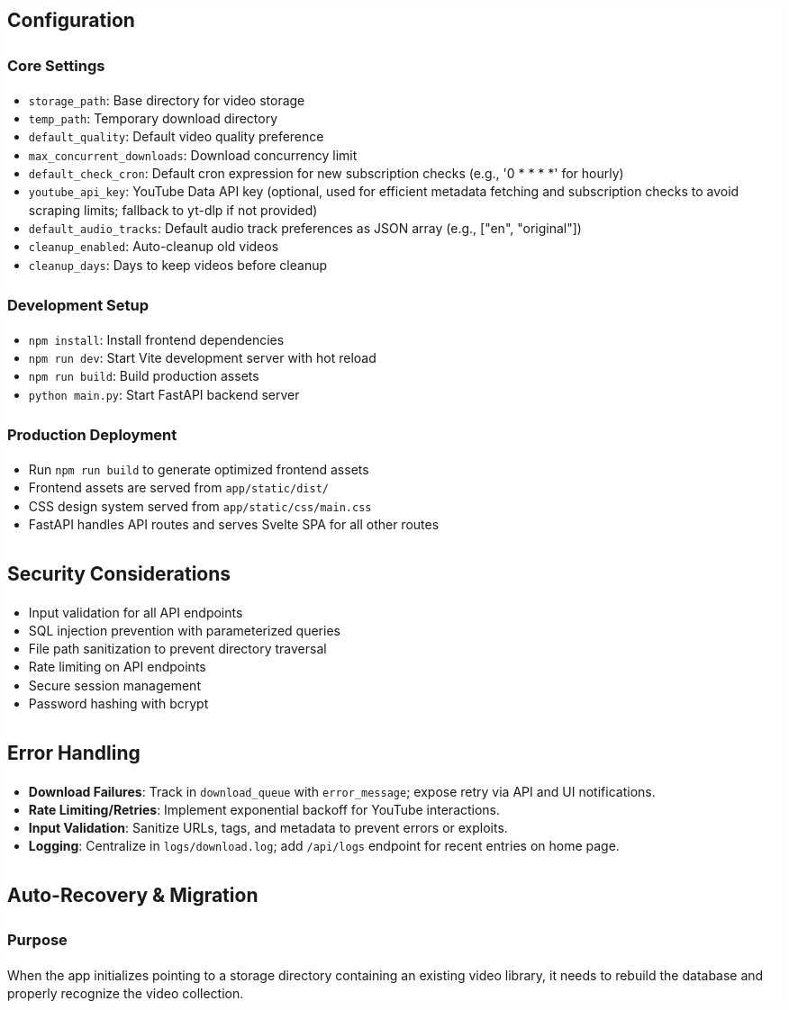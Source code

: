 ## Configuration

### Core Settings
- `storage_path`: Base directory for video storage
- `temp_path`: Temporary download directory
- `default_quality`: Default video quality preference
- `max_concurrent_downloads`: Download concurrency limit
- `default_check_cron`: Default cron expression for new subscription checks (e.g., '0 * * * *' for hourly)
- `youtube_api_key`: YouTube Data API key (optional, used for efficient metadata fetching and subscription checks to avoid scraping limits; fallback to yt-dlp if not provided)
- `default_audio_tracks`: Default audio track preferences as JSON array (e.g., ["en", "original"])
- `cleanup_enabled`: Auto-cleanup old videos
- `cleanup_days`: Days to keep videos before cleanup

### Development Setup
- `npm install`: Install frontend dependencies
- `npm run dev`: Start Vite development server with hot reload
- `npm run build`: Build production assets
- `python main.py`: Start FastAPI backend server

### Production Deployment
- Run `npm run build` to generate optimized frontend assets
- Frontend assets are served from `app/static/dist/`
- CSS design system served from `app/static/css/main.css`
- FastAPI handles API routes and serves Svelte SPA for all other routes

## Security Considerations

- Input validation for all API endpoints
- SQL injection prevention with parameterized queries
- File path sanitization to prevent directory traversal
- Rate limiting on API endpoints
- Secure session management
- Password hashing with bcrypt

## Error Handling
- **Download Failures**: Track in `download_queue` with `error_message`; expose retry via API and UI notifications.
- **Rate Limiting/Retries**: Implement exponential backoff for YouTube interactions.
- **Input Validation**: Sanitize URLs, tags, and metadata to prevent errors or exploits.
- **Logging**: Centralize in `logs/download.log`; add `/api/logs` endpoint for recent entries on home page.

## Auto-Recovery & Migration

### Purpose
When the app initializes pointing to a storage directory containing an existing video library, it needs to rebuild the database and properly recognize the video collection.
